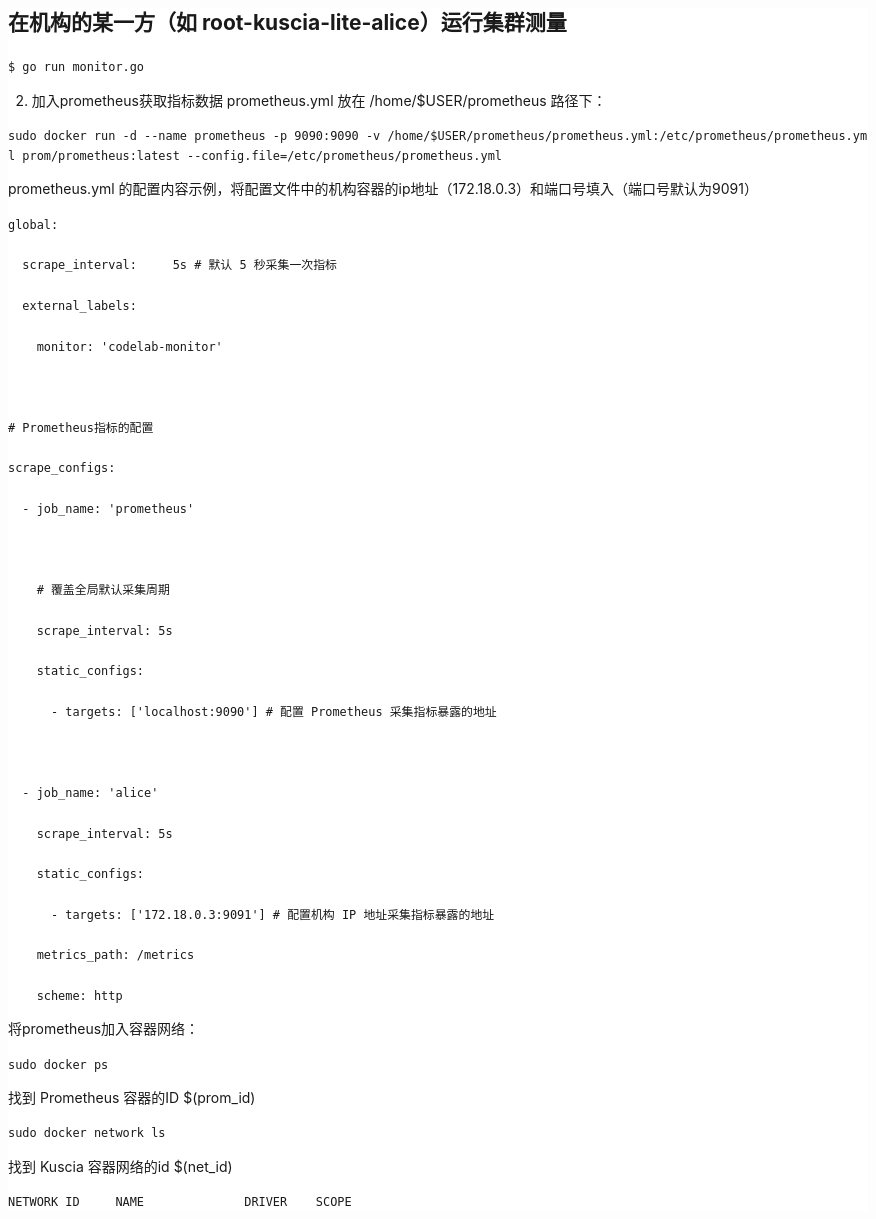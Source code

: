 ## 在机构的某一方（如 root-kuscia-lite-alice）运行集群测量
```
$ go run monitor.go
```
2. 加入prometheus获取指标数据
prometheus.yml 放在 /home/$USER/prometheus 路径下：
```
sudo docker run -d --name prometheus -p 9090:9090 -v /home/$USER/prometheus/prometheus.yml:/etc/prometheus/prometheus.yml prom/prometheus:latest --config.file=/etc/prometheus/prometheus.yml

```
prometheus.yml 的配置内容示例，将配置文件中的机构容器的ip地址（172.18.0.3）和端口号填入（端口号默认为9091）
```
global:

  scrape_interval:     5s # 默认 5 秒采集一次指标

  external_labels:

    monitor: 'codelab-monitor'



# Prometheus指标的配置

scrape_configs:

  - job_name: 'prometheus'



    # 覆盖全局默认采集周期

    scrape_interval: 5s

    static_configs:

      - targets: ['localhost:9090'] # 配置 Prometheus 采集指标暴露的地址

  

  - job_name: 'alice'

    scrape_interval: 5s

    static_configs:

      - targets: ['172.18.0.3:9091'] # 配置机构 IP 地址采集指标暴露的地址

    metrics_path: /metrics

    scheme: http

```
将prometheus加入容器网络：
```
sudo docker ps
```
找到 Prometheus 容器的ID $(prom_id)
```
sudo docker network ls
```
找到 Kuscia 容器网络的id $(net_id)
```
NETWORK ID     NAME              DRIVER    SCOPE
```